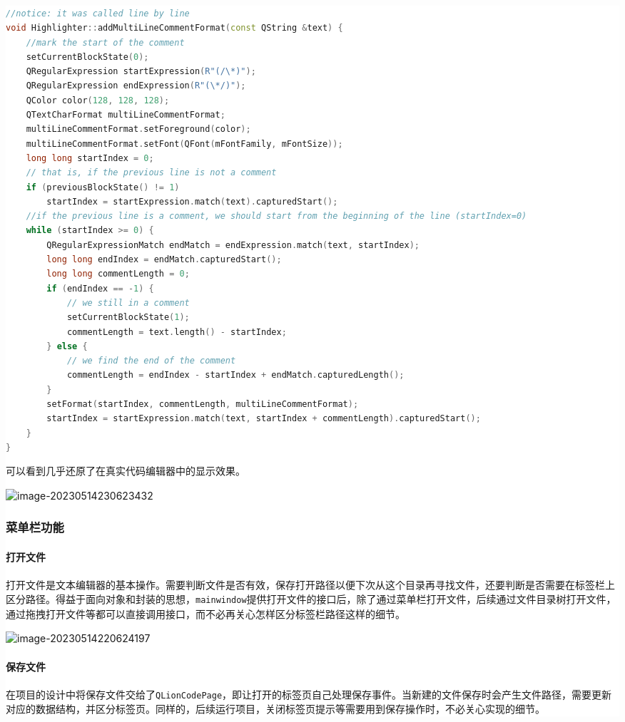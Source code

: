```C++
//notice: it was called line by line
void Highlighter::addMultiLineCommentFormat(const QString &text) {
    //mark the start of the comment
    setCurrentBlockState(0);
    QRegularExpression startExpression(R"(/\*)");
    QRegularExpression endExpression(R"(\*/)");
    QColor color(128, 128, 128);
    QTextCharFormat multiLineCommentFormat;
    multiLineCommentFormat.setForeground(color);
    multiLineCommentFormat.setFont(QFont(mFontFamily, mFontSize));
    long long startIndex = 0;
    // that is, if the previous line is not a comment
    if (previousBlockState() != 1)
        startIndex = startExpression.match(text).capturedStart();
    //if the previous line is a comment, we should start from the beginning of the line (startIndex=0)
    while (startIndex >= 0) {
        QRegularExpressionMatch endMatch = endExpression.match(text, startIndex);
        long long endIndex = endMatch.capturedStart();
        long long commentLength = 0;
        if (endIndex == -1) {
            // we still in a comment
            setCurrentBlockState(1);
            commentLength = text.length() - startIndex;
        } else {
            // we find the end of the comment
            commentLength = endIndex - startIndex + endMatch.capturedLength();
        }
        setFormat(startIndex, commentLength, multiLineCommentFormat);
        startIndex = startExpression.match(text, startIndex + commentLength).capturedStart();
    }
}
```

可以看到几乎还原了在真实代码编辑器中的显示效果。

![image-20230514230623432](/Users/tianjiaye/临时文稿/gather_md/QLion代码编辑器.assets/20230526120428544516_280_20230515214329527229_954_image-20230514230623432.png)

### 菜单栏功能

#### 打开文件

打开文件是文本编辑器的基本操作。需要判断文件是否有效，保存打开路径以便下次从这个目录再寻找文件，还要判断是否需要在标签栏上区分路径。得益于面向对象和封装的思想，`mainwindow`提供打开文件的接口后，除了通过菜单栏打开文件，后续通过文件目录树打开文件，通过拖拽打开文件等都可以直接调用接口，而不必再关心怎样区分标签栏路径这样的细节。

![image-20230514220624197](/Users/tianjiaye/临时文稿/gather_md/QLion代码编辑器.assets/20230526120431011874_864_20230515214330918451_552_image-20230514220624197.png)

#### 保存文件

在项目的设计中将保存文件交给了`QLionCodePage`，即让打开的标签页自己处理保存事件。当新建的文件保存时会产生文件路径，需要更新对应的数据结构，并区分标签页。同样的，后续运行项目，关闭标签页提示等需要用到保存操作时，不必关心实现的细节。

